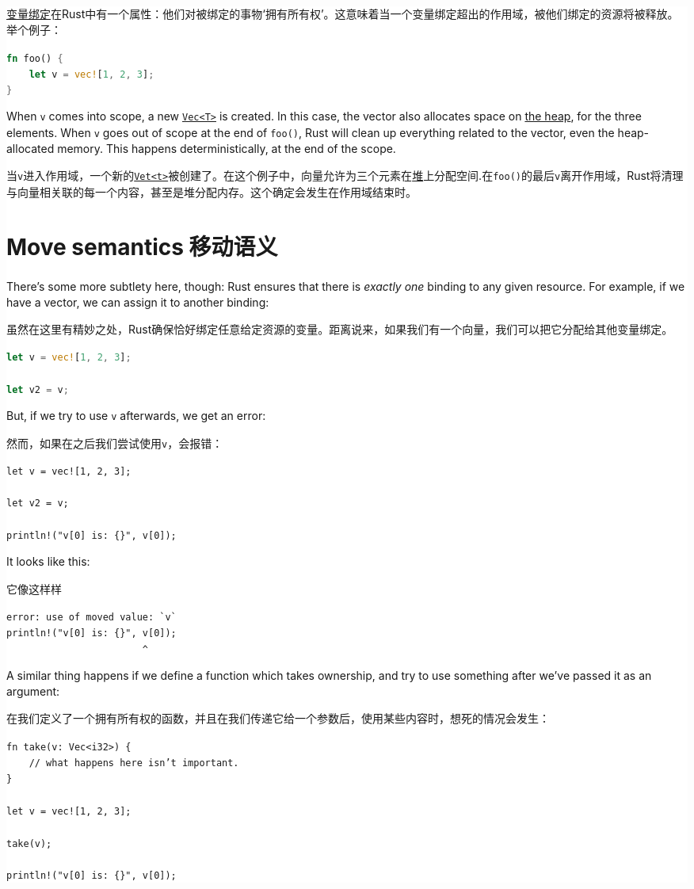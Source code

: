 [变量绑定][bindings]在Rust中有一个属性：他们对被绑定的事物‘拥有所有权’。这意味着当一个变量绑定超出的作用域，被他们绑定的资源将被释放。举个例子：

```rust
fn foo() {
    let v = vec![1, 2, 3];
}
```

When `v` comes into scope, a new [`Vec<T>`][vect] is created. In this case, the vector also allocates space on [the heap][heap], for the three elements. When `v` goes out of scope at the end of `foo()`, Rust will clean up everything
related to the vector, even the heap-allocated memory. This happens deterministically, at the end of the scope.

当`v`进入作用域，一个新的[`Vet<t>`][vect]被创建了。在这个例子中，向量允许为三个元素在[堆][heap]上分配空间.在`foo()`的最后`v`离开作用域，Rust将清理与向量相关联的每一个内容，甚至是堆分配内存。这个确定会发生在作用域结束时。

[vect]: ../std/vec/struct.Vec.html
[heap]: the-stack-and-the-heap.html
[bindings]: variable-bindings.html

# Move semantics  移动语义

There’s some more subtlety here, though: Rust ensures that there is _exactly one_ binding to any given resource. For example, if we have a vector, we can assign it to another binding:

虽然在这里有精妙之处，Rust确保恰好绑定任意给定资源的变量。距离说来，如果我们有一个向量，我们可以把它分配给其他变量绑定。
```rust
let v = vec![1, 2, 3];

let v2 = v;
```

But, if we try to use `v` afterwards, we get an error:

然而，如果在之后我们尝试使用`v`，会报错：

```rust,ignore
let v = vec![1, 2, 3];

let v2 = v;

println!("v[0] is: {}", v[0]);
```

It looks like this:

它像这样样

```text
error: use of moved value: `v`
println!("v[0] is: {}", v[0]);
                        ^
```

A similar thing happens if we define a function which takes ownership, and try to use something after we’ve passed it as an argument:

在我们定义了一个拥有所有权的函数，并且在我们传递它给一个参数后，使用某些内容时，想死的情况会发生：

```rust,ignore
fn take(v: Vec<i32>) {
    // what happens here isn’t important.
}

let v = vec![1, 2, 3];

take(v);

println!("v[0] is: {}", v[0]);
```


[borrowing]: references-and-borrowing.html
[lifetimes]: lifetimes.html
[sh]: the-stack-and-the-heap.html
[traits]: traits.md